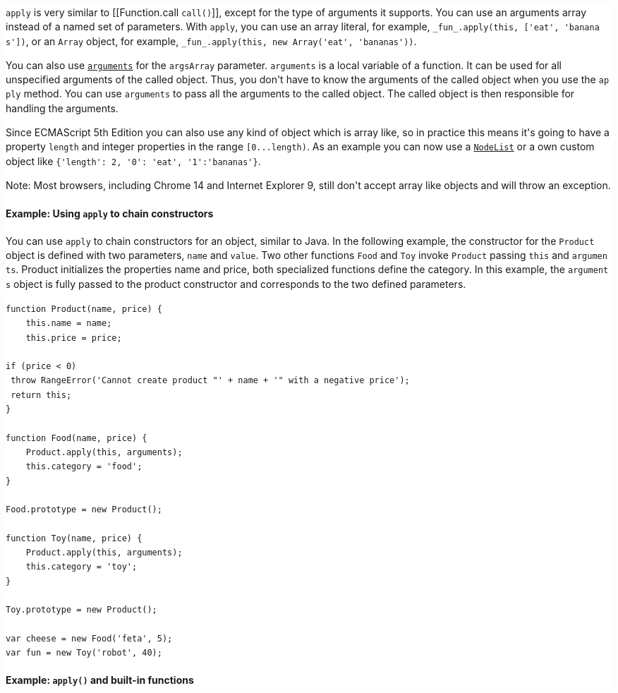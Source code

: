 `apply` is very similar to [[Function.call `call()`]], except for the type of arguments it supports. You can use an arguments array instead of a named set of parameters. With `apply`, you can use an array literal, for example, `_fun_.apply(this, ['eat', 'bananas'])`, or an `Array` object, for example, `_fun_.apply(this, new Array('eat', 'bananas'))`.

You can also use [`arguments`](https://developer.mozilla.org/en/JavaScript/Reference/Functions_and_function_scope/arguments "En/Core_JavaScript_1.5_Reference/Functions_and_function_scope/arguments") for the `argsArray` parameter. `arguments` is a local variable of a function. It can be used for all unspecified arguments of the called object. Thus, you don't have to know the arguments of the called object when you use the `apply` method. You can use `arguments` to pass all the arguments to the called object. The called object is then responsible for handling the arguments.

Since ECMAScript 5th Edition you can also use any kind of object which is array like, so in practice this means it's going to have a property `length` and integer properties in the range `[0...length)`. As an example you can now use a [`NodeList`](https://developer.mozilla.org/En/DOM/NodeList "en/DOM/NodeList") or a own custom object like `{'length': 2, '0': 'eat', '1':'bananas'}`.

Note: Most browsers, including Chrome 14 and Internet Explorer 9, still don't accept array like objects and will throw an exception.


#### Example: Using `apply` to chain constructors

 You can use `apply` to chain constructors for an object, similar to Java. In the following example, the constructor for the `Product` object is defined with two parameters, `name` and `value`. Two other functions `Food` and `Toy` invoke `Product` passing `this` and `arguments`. Product initializes the properties name and price, both specialized functions define the category. In this example, the `arguments` object is fully passed to the product constructor and corresponds to the two defined parameters.
 
	function Product(name, price) {
		this.name = name;
		this.price = price;
 
	if (price < 0)
     throw RangeError('Cannot create product "' + name + '" with a negative price');
     return this;
	}
 
	function Food(name, price) {
		Product.apply(this, arguments);
		this.category = 'food';
	}
 
	Food.prototype = new Product();
 
	function Toy(name, price) {
		Product.apply(this, arguments);
		this.category = 'toy';
	}
 
	Toy.prototype = new Product();
 
	var cheese = new Food('feta', 5);
	var fun = new Toy('robot', 40);
         
#### Example: `apply()` and built-in functions
